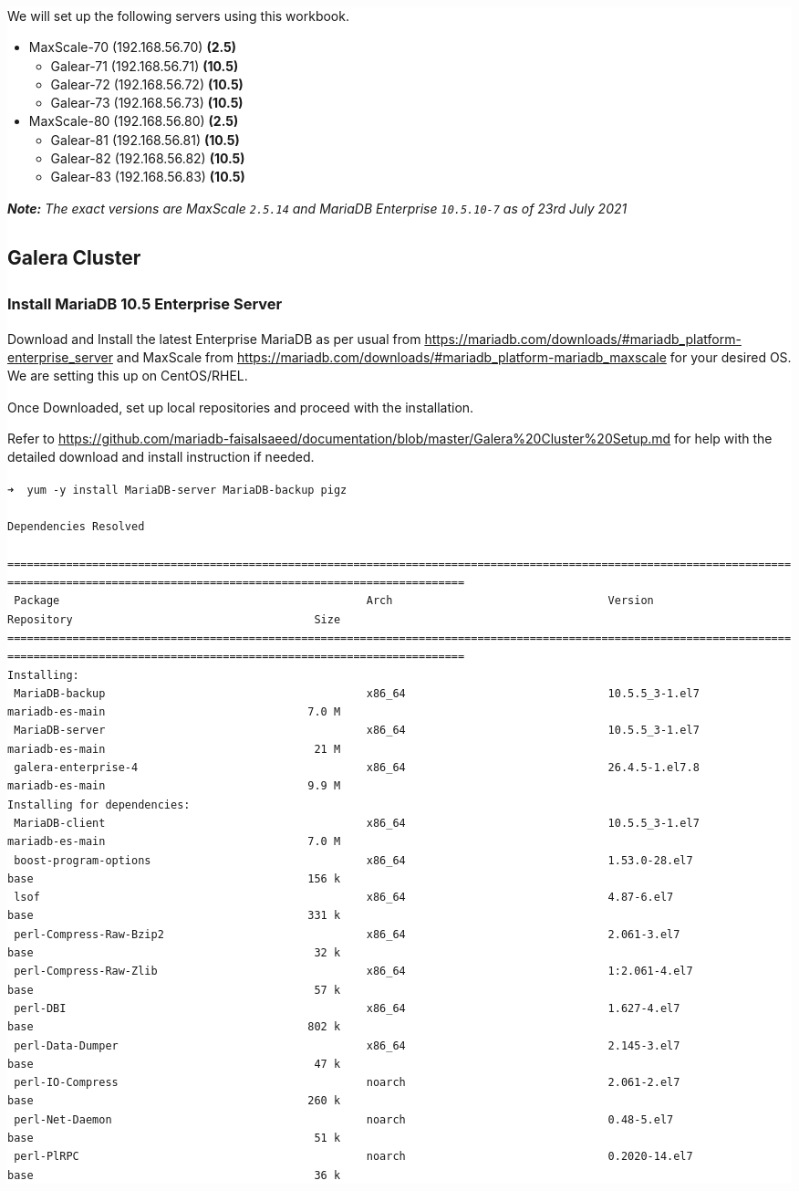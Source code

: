 We will set up the following servers using this workbook.
 
- MaxScale-70 (192.168.56.70) **(2.5)**
  - Galear-71 (192.168.56.71) **(10.5)**
  - Galear-72 (192.168.56.72) **(10.5)**
  - Galear-73 (192.168.56.73) **(10.5)**
- MaxScale-80 (192.168.56.80) **(2.5)**
  - Galear-81 (192.168.56.81) **(10.5)**
  - Galear-82 (192.168.56.82) **(10.5)**
  - Galear-83 (192.168.56.83) **(10.5)**
 
***Note:** The exact versions are MaxScale `2.5.14` and MariaDB Enterprise `10.5.10-7` as of 23rd July 2021*
 
## Galera Cluster
 
### Install MariaDB 10.5 Enterprise Server
 
Download and Install the latest Enterprise MariaDB as per usual from <https://mariadb.com/downloads/#mariadb_platform-enterprise_server> and MaxScale from <https://mariadb.com/downloads/#mariadb_platform-mariadb_maxscale> for your desired OS. We are setting this up on CentOS/RHEL.
 
Once Downloaded, set up local repositories and proceed with the installation.
 
Refer to <https://github.com/mariadb-faisalsaeed/documentation/blob/master/Galera%20Cluster%20Setup.md> for help with the detailed download and install instruction if needed.
 
```
➜  yum -y install MariaDB-server MariaDB-backup pigz
 
Dependencies Resolved
 
==============================================================================================================================================================================================
 Package                                               Arch                                 Version                                       Repository                                     Size
==============================================================================================================================================================================================
Installing:
 MariaDB-backup                                        x86_64                               10.5.5_3-1.el7                                mariadb-es-main                               7.0 M
 MariaDB-server                                        x86_64                               10.5.5_3-1.el7                                mariadb-es-main                                21 M
 galera-enterprise-4                                   x86_64                               26.4.5-1.el7.8                                mariadb-es-main                               9.9 M
Installing for dependencies:
 MariaDB-client                                        x86_64                               10.5.5_3-1.el7                                mariadb-es-main                               7.0 M
 boost-program-options                                 x86_64                               1.53.0-28.el7                                 base                                          156 k
 lsof                                                  x86_64                               4.87-6.el7                                    base                                          331 k
 perl-Compress-Raw-Bzip2                               x86_64                               2.061-3.el7                                   base                                           32 k
 perl-Compress-Raw-Zlib                                x86_64                               1:2.061-4.el7                                 base                                           57 k
 perl-DBI                                              x86_64                               1.627-4.el7                                   base                                          802 k
 perl-Data-Dumper                                      x86_64                               2.145-3.el7                                   base                                           47 k
 perl-IO-Compress                                      noarch                               2.061-2.el7                                   base                                          260 k
 perl-Net-Daemon                                       noarch                               0.48-5.el7                                    base                                           51 k
 perl-PlRPC                                            noarch                               0.2020-14.el7                                 base                                           36 k
```